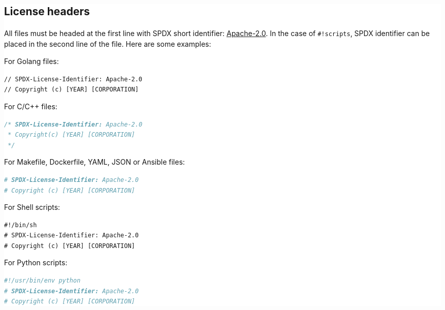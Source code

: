 ## License headers

All files must be headed at the first line with SPDX short identifier: [Apache-2.0](https://spdx.org/licenses/Apache-2.0.html). In the case of `#!scripts`, SPDX identifier can be placed in the second line of the file. Here are some examples:

For Golang files:
```golang
// SPDX-License-Identifier: Apache-2.0
// Copyright (c) [YEAR] [CORPORATION]
```

For C/C++ files:
```cpp
/* SPDX-License-Identifier: Apache-2.0
 * Copyright(c) [YEAR] [CORPORATION]
 */
```

For Makefile, Dockerfile, YAML, JSON or Ansible files:
```makefile
# SPDX-License-Identifier: Apache-2.0
# Copyright (c) [YEAR] [CORPORATION]
```

For Shell scripts:
```shell
#!/bin/sh
# SPDX-License-Identifier: Apache-2.0
# Copyright (c) [YEAR] [CORPORATION]
```

For Python scripts:
```python
#!/usr/bin/env python
# SPDX-License-Identifier: Apache-2.0
# Copyright (c) [YEAR] [CORPORATION]
```
